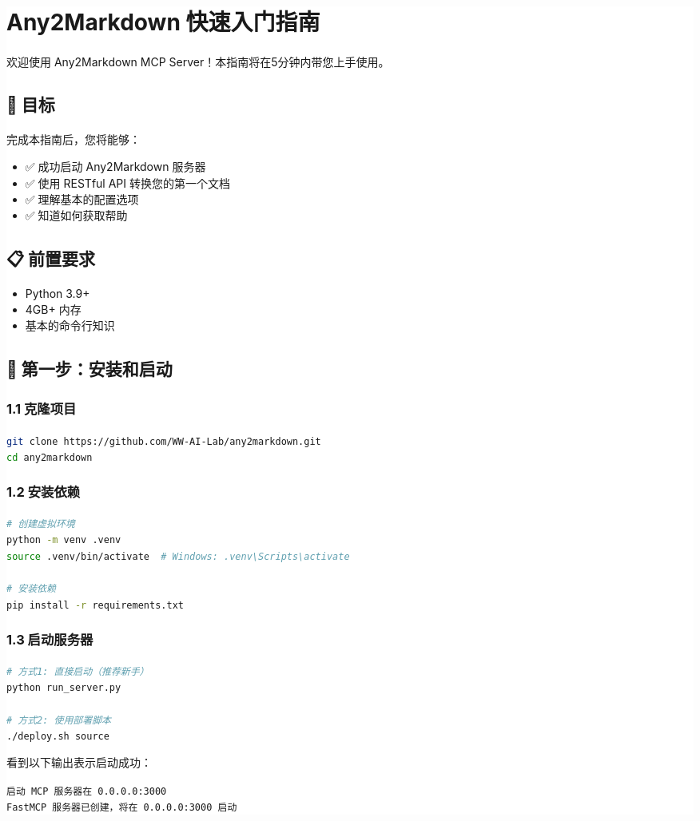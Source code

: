 # Any2Markdown 快速入门指南

欢迎使用 Any2Markdown MCP Server！本指南将在5分钟内带您上手使用。

## 🎯 目标

完成本指南后，您将能够：
- ✅ 成功启动 Any2Markdown 服务器
- ✅ 使用 RESTful API 转换您的第一个文档
- ✅ 理解基本的配置选项
- ✅ 知道如何获取帮助

## 📋 前置要求

- Python 3.9+ 
- 4GB+ 内存
- 基本的命令行知识

## 🚀 第一步：安装和启动

### 1.1 克隆项目

```bash
git clone https://github.com/WW-AI-Lab/any2markdown.git
cd any2markdown
```

### 1.2 安装依赖

```bash
# 创建虚拟环境
python -m venv .venv
source .venv/bin/activate  # Windows: .venv\Scripts\activate

# 安装依赖
pip install -r requirements.txt
```

### 1.3 启动服务器

```bash
# 方式1: 直接启动（推荐新手）
python run_server.py

# 方式2: 使用部署脚本
./deploy.sh source
```

看到以下输出表示启动成功：
```
启动 MCP 服务器在 0.0.0.0:3000
FastMCP 服务器已创建，将在 0.0.0.0:3000 启动
```
